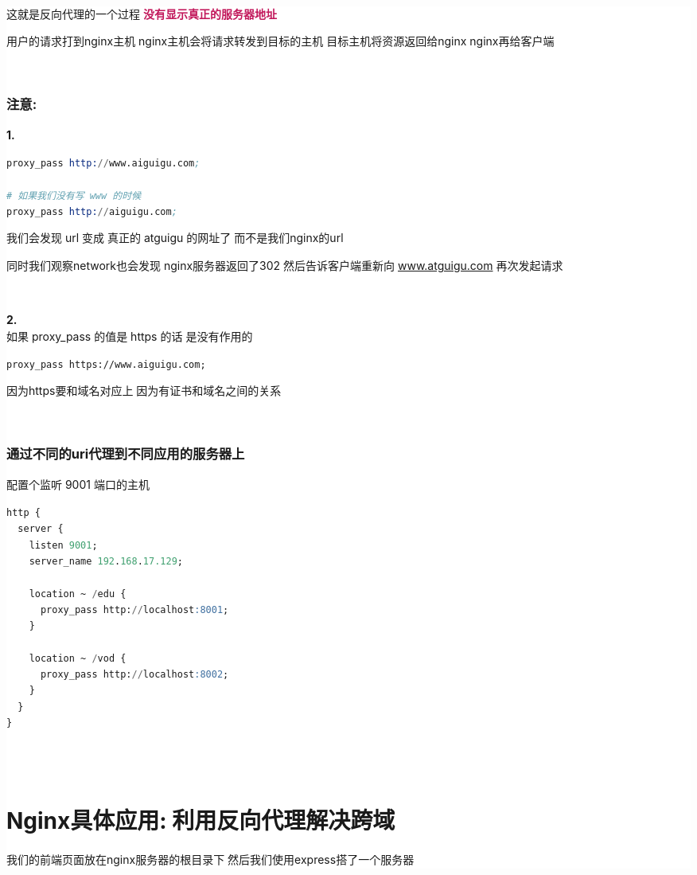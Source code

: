 这就是反向代理的一个过程 **<font color="#C2185B">没有显示真正的服务器地址</font>**  

用户的请求打到nginx主机 nginx主机会将请求转发到目标的主机 目标主机将资源返回给nginx nginx再给客户端

<br>

### 注意: 
**1.**   
```s
proxy_pass http://www.aiguigu.com;

# 如果我们没有写 www 的时候
proxy_pass http://aiguigu.com;
```

我们会发现 url 变成 真正的 atguigu 的网址了 而不是我们nginx的url  

同时我们观察network也会发现 nginx服务器返回了302 然后告诉客户端重新向 www.atguigu.com 再次发起请求

<br>

**2.**  
如果 proxy_pass 的值是 https 的话 是没有作用的
```
proxy_pass https://www.aiguigu.com;
```

因为https要和域名对应上 因为有证书和域名之间的关系

<br>

### 通过不同的uri代理到不同应用的服务器上
配置个监听 9001 端口的主机
```sql
http {
  server {
    listen 9001;
    server_name 192.168.17.129;

    location ~ /edu {
      proxy_pass http://localhost:8001;
    }

    location ~ /vod {
      proxy_pass http://localhost:8002;
    }
  }
}
```

<br><br>

# Nginx具体应用: 利用反向代理解决跨域
我们的前端页面放在nginx服务器的根目录下 然后我们使用express搭了一个服务器
